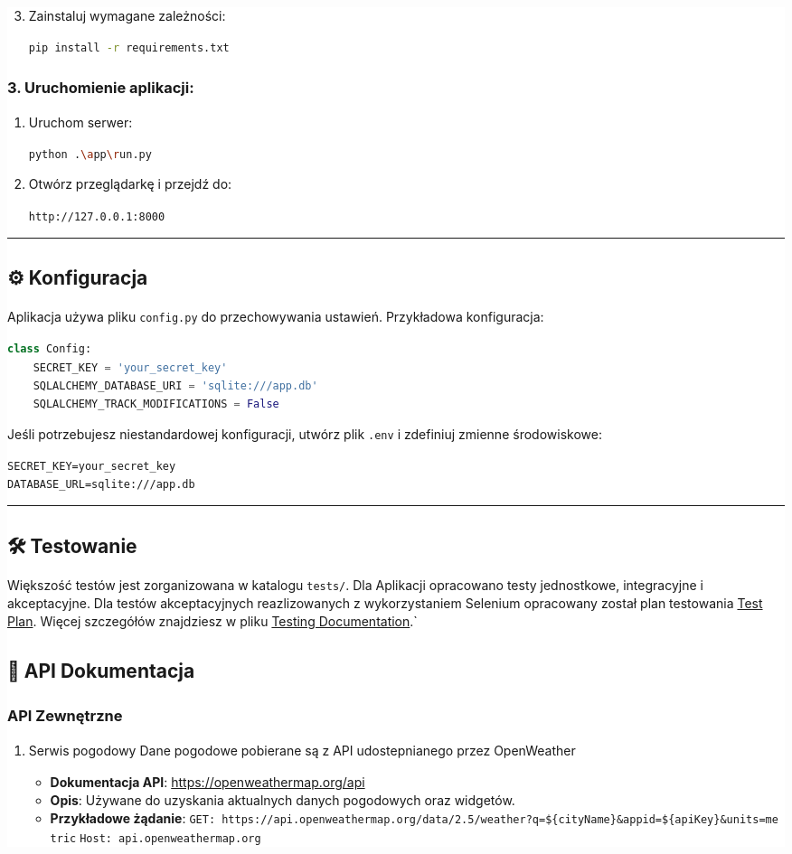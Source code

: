 3. Zainstaluj wymagane zależności:
   ```bash
   pip install -r requirements.txt
   ```


### 3. Uruchomienie aplikacji:
1. Uruchom serwer:
   ```bash
   python .\app\run.py
   ```
2. Otwórz przeglądarkę i przejdź do:
   ```
   http://127.0.0.1:8000
   ```

---

## ⚙️ Konfiguracja

Aplikacja używa pliku `config.py` do przechowywania ustawień. Przykładowa konfiguracja:
```python
class Config:
    SECRET_KEY = 'your_secret_key'
    SQLALCHEMY_DATABASE_URI = 'sqlite:///app.db'
    SQLALCHEMY_TRACK_MODIFICATIONS = False
```

Jeśli potrzebujesz niestandardowej konfiguracji, utwórz plik `.env` i zdefiniuj zmienne środowiskowe:
```env
SECRET_KEY=your_secret_key
DATABASE_URL=sqlite:///app.db
```

---

## 🛠️ Testowanie
Większość testów jest zorganizowana w katalogu `tests/`. 
Dla Aplikacji opracowano testy jednostkowe, integracyjne i akceptacyjne.
Dla testów akceptacyjnych reazlizowanych z wykorzystaniem Selenium opracowany został plan testowania [Test Plan](App/docs/Acceptance_TP.xlsx).
Więcej szczegółów znajdziesz w pliku [Testing Documentation](App/docs/testing.md).`

## 📖 API Dokumentacja

### API Zewnętrzne

1. Serwis pogodowy
   Dane pogodowe pobierane są z API udostepnianego przez OpenWeather
   
    - **Dokumentacja API**: https://openweathermap.org/api
    - **Opis**: Używane do uzyskania aktualnych danych pogodowych oraz widgetów.
    - **Przykładowe żądanie**:
      ``` GET: https://api.openweathermap.org/data/2.5/weather?q=${cityName}&appid=${apiKey}&units=metric ```
      ``` Host: api.openweathermap.org ``` 
  